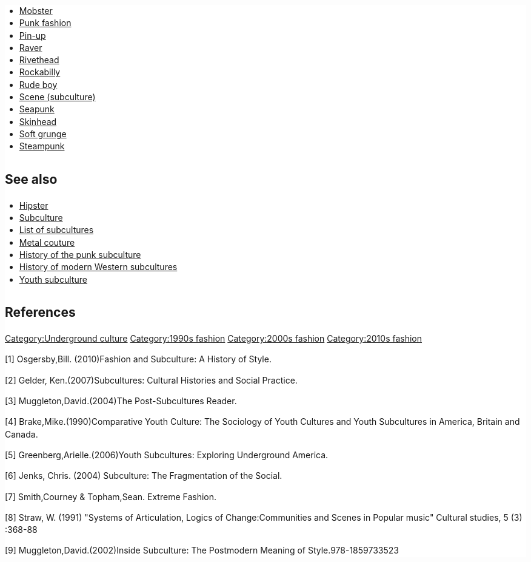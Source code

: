 -   [Mobster](Mobster "wikilink")
-   [Punk fashion](Punk_fashion "wikilink")
-   [Pin-up](Pin-up "wikilink")
-   [Raver](Rave "wikilink")
-   [Rivethead](Rivethead "wikilink")
-   [Rockabilly](Rockabilly "wikilink")
-   [Rude boy](Rude_boy "wikilink")
-   [Scene (subculture)](Scene_(subculture) "wikilink")
-   [Seapunk](Seapunk "wikilink")
-   [Skinhead](Skinhead "wikilink")
-   [Soft grunge](Soft_grunge "wikilink")
-   [Steampunk](Steampunk "wikilink")

## See also

-   [Hipster](Hipster_(contemporary_subculture) "wikilink")
-   [Subculture](Subculture "wikilink")
-   [List of subcultures](List_of_subcultures "wikilink")
-   [Metal couture](Metal_couture "wikilink")
-   [History of the punk
    subculture](History_of_the_punk_subculture "wikilink")
-   [History of modern Western
    subcultures](History_of_modern_Western_subcultures "wikilink")
-   [Youth subculture](Youth_subculture "wikilink")

## References

[Category:Underground culture](Category:Underground_culture "wikilink")
[Category:1990s fashion](Category:1990s_fashion "wikilink")
[Category:2000s fashion](Category:2000s_fashion "wikilink")
[Category:2010s fashion](Category:2010s_fashion "wikilink")

[1] Osgersby,Bill. (2010)Fashion and Subculture: A History of Style.

[2] Gelder, Ken.(2007)Subcultures: Cultural Histories and Social
Practice.

[3] Muggleton,David.(2004)The Post-Subcultures Reader.

[4] Brake,Mike.(1990)Comparative Youth Culture: The Sociology of Youth
Cultures and Youth Subcultures in America, Britain and Canada.

[5] Greenberg,Arielle.(2006)Youth Subcultures: Exploring Underground
America.

[6] Jenks, Chris. (2004) Subculture: The Fragmentation of the Social.

[7] Smith,Courney & Topham,Sean. Extreme Fashion.

[8] Straw, W. (1991) "Systems of Articulation, Logics of
Change:Communities and Scenes in Popular music" Cultural studies, 5 (3)
:368-88

[9] Muggleton,David.(2002)Inside Subculture: The Postmodern Meaning of
Style.978-1859733523
